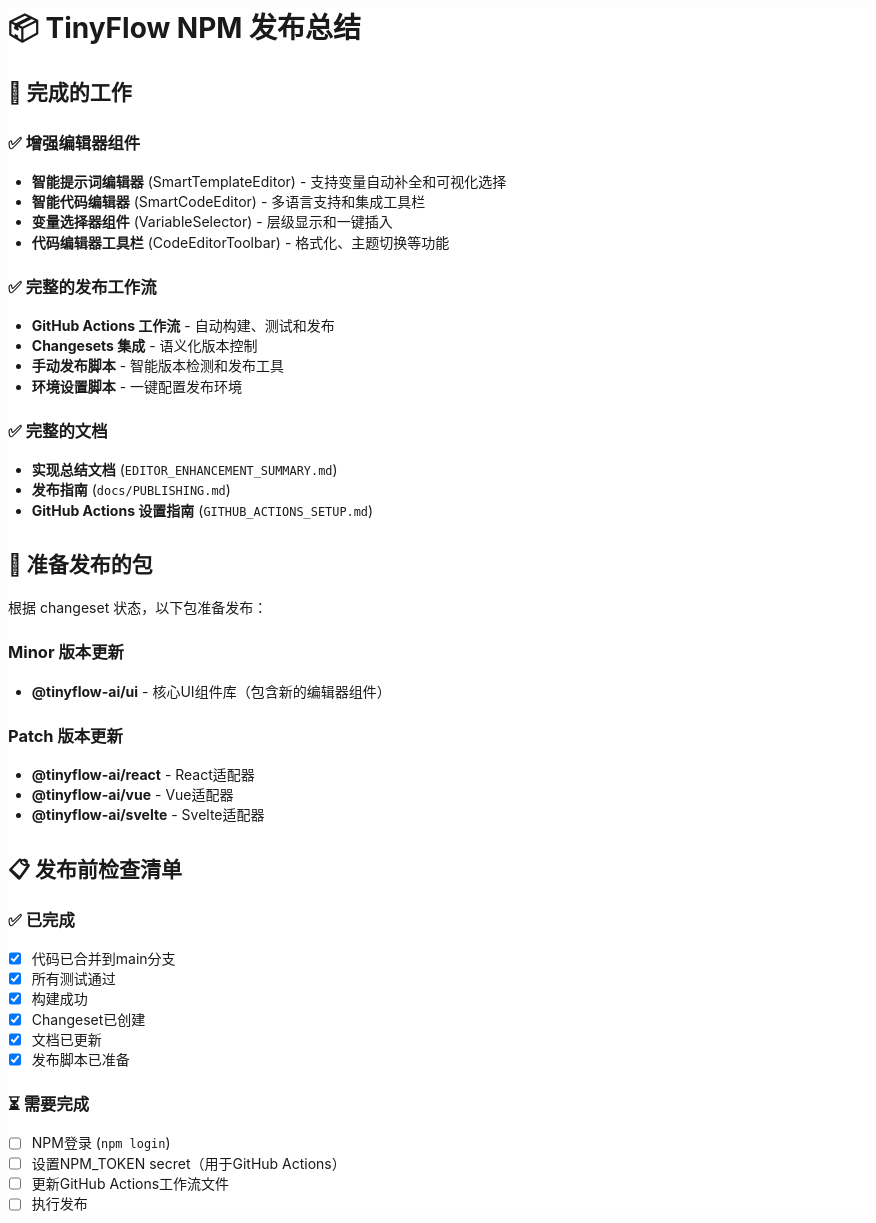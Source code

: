 # 📦 TinyFlow NPM 发布总结

## 🎉 完成的工作

### ✅ 增强编辑器组件
- **智能提示词编辑器** (SmartTemplateEditor) - 支持变量自动补全和可视化选择
- **智能代码编辑器** (SmartCodeEditor) - 多语言支持和集成工具栏
- **变量选择器组件** (VariableSelector) - 层级显示和一键插入
- **代码编辑器工具栏** (CodeEditorToolbar) - 格式化、主题切换等功能

### ✅ 完整的发布工作流
- **GitHub Actions 工作流** - 自动构建、测试和发布
- **Changesets 集成** - 语义化版本控制
- **手动发布脚本** - 智能版本检测和发布工具
- **环境设置脚本** - 一键配置发布环境

### ✅ 完整的文档
- **实现总结文档** (`EDITOR_ENHANCEMENT_SUMMARY.md`)
- **发布指南** (`docs/PUBLISHING.md`)
- **GitHub Actions 设置指南** (`GITHUB_ACTIONS_SETUP.md`)

## 🚀 准备发布的包

根据 changeset 状态，以下包准备发布：

### Minor 版本更新
- **@tinyflow-ai/ui** - 核心UI组件库（包含新的编辑器组件）

### Patch 版本更新
- **@tinyflow-ai/react** - React适配器
- **@tinyflow-ai/vue** - Vue适配器  
- **@tinyflow-ai/svelte** - Svelte适配器

## 📋 发布前检查清单

### ✅ 已完成
- [x] 代码已合并到main分支
- [x] 所有测试通过
- [x] 构建成功
- [x] Changeset已创建
- [x] 文档已更新
- [x] 发布脚本已准备

### ⏳ 需要完成
- [ ] NPM登录 (`npm login`)
- [ ] 设置NPM_TOKEN secret（用于GitHub Actions）
- [ ] 更新GitHub Actions工作流文件
- [ ] 执行发布
